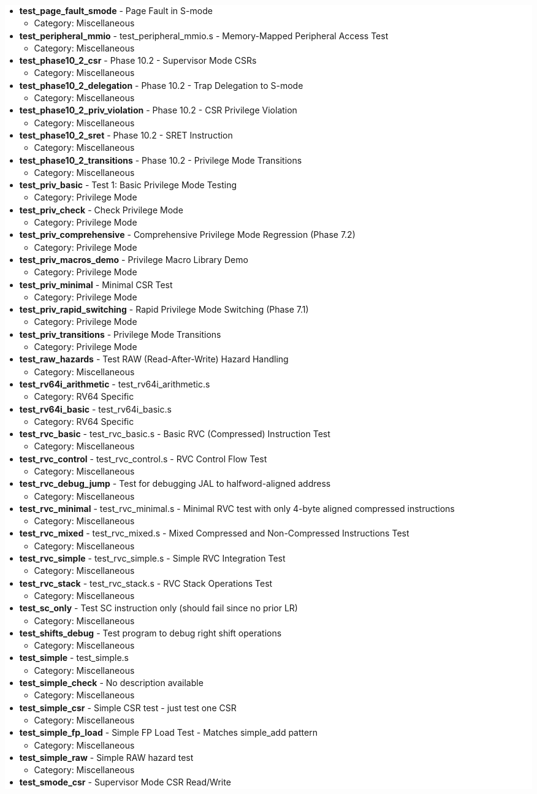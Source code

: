 - **test_page_fault_smode** - Page Fault in S-mode
  - Category: Miscellaneous
- **test_peripheral_mmio** - test_peripheral_mmio.s - Memory-Mapped Peripheral Access Test
  - Category: Miscellaneous
- **test_phase10_2_csr** - Phase 10.2 - Supervisor Mode CSRs
  - Category: Miscellaneous
- **test_phase10_2_delegation** - Phase 10.2 - Trap Delegation to S-mode
  - Category: Miscellaneous
- **test_phase10_2_priv_violation** - Phase 10.2 - CSR Privilege Violation
  - Category: Miscellaneous
- **test_phase10_2_sret** - Phase 10.2 - SRET Instruction
  - Category: Miscellaneous
- **test_phase10_2_transitions** - Phase 10.2 - Privilege Mode Transitions
  - Category: Miscellaneous
- **test_priv_basic** - Test 1: Basic Privilege Mode Testing
  - Category: Privilege Mode
- **test_priv_check** - Check Privilege Mode
  - Category: Privilege Mode
- **test_priv_comprehensive** - Comprehensive Privilege Mode Regression (Phase 7.2)
  - Category: Privilege Mode
- **test_priv_macros_demo** - Privilege Macro Library Demo
  - Category: Privilege Mode
- **test_priv_minimal** - Minimal CSR Test
  - Category: Privilege Mode
- **test_priv_rapid_switching** - Rapid Privilege Mode Switching (Phase 7.1)
  - Category: Privilege Mode
- **test_priv_transitions** - Privilege Mode Transitions
  - Category: Privilege Mode
- **test_raw_hazards** - Test RAW (Read-After-Write) Hazard Handling
  - Category: Miscellaneous
- **test_rv64i_arithmetic** - test_rv64i_arithmetic.s
  - Category: RV64 Specific
- **test_rv64i_basic** - test_rv64i_basic.s
  - Category: RV64 Specific
- **test_rvc_basic** - test_rvc_basic.s - Basic RVC (Compressed) Instruction Test
  - Category: Miscellaneous
- **test_rvc_control** - test_rvc_control.s - RVC Control Flow Test
  - Category: Miscellaneous
- **test_rvc_debug_jump** - Test for debugging JAL to halfword-aligned address
  - Category: Miscellaneous
- **test_rvc_minimal** - test_rvc_minimal.s - Minimal RVC test with only 4-byte aligned compressed instructions
  - Category: Miscellaneous
- **test_rvc_mixed** - test_rvc_mixed.s - Mixed Compressed and Non-Compressed Instructions Test
  - Category: Miscellaneous
- **test_rvc_simple** - test_rvc_simple.s - Simple RVC Integration Test
  - Category: Miscellaneous
- **test_rvc_stack** - test_rvc_stack.s - RVC Stack Operations Test
  - Category: Miscellaneous
- **test_sc_only** - Test SC instruction only (should fail since no prior LR)
  - Category: Miscellaneous
- **test_shifts_debug** - Test program to debug right shift operations
  - Category: Miscellaneous
- **test_simple** - test_simple.s
  - Category: Miscellaneous
- **test_simple_check** - No description available
  - Category: Miscellaneous
- **test_simple_csr** - Simple CSR test - just test one CSR
  - Category: Miscellaneous
- **test_simple_fp_load** - Simple FP Load Test - Matches simple_add pattern
  - Category: Miscellaneous
- **test_simple_raw** - Simple RAW hazard test
  - Category: Miscellaneous
- **test_smode_csr** - Supervisor Mode CSR Read/Write